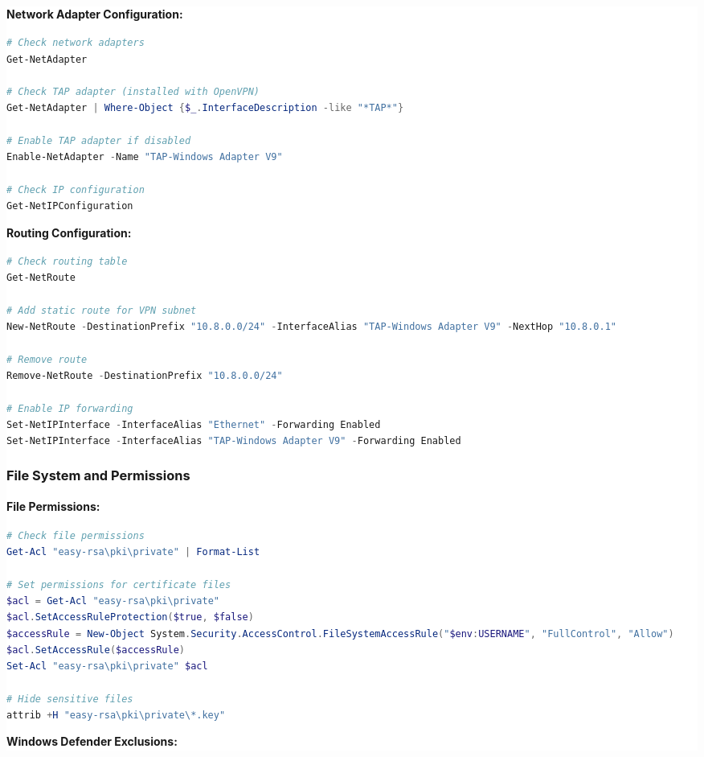 **Network Adapter Configuration:**

```powershell
# Check network adapters
Get-NetAdapter

# Check TAP adapter (installed with OpenVPN)
Get-NetAdapter | Where-Object {$_.InterfaceDescription -like "*TAP*"}

# Enable TAP adapter if disabled
Enable-NetAdapter -Name "TAP-Windows Adapter V9"

# Check IP configuration
Get-NetIPConfiguration
```

**Routing Configuration:**

```powershell
# Check routing table
Get-NetRoute

# Add static route for VPN subnet
New-NetRoute -DestinationPrefix "10.8.0.0/24" -InterfaceAlias "TAP-Windows Adapter V9" -NextHop "10.8.0.1"

# Remove route
Remove-NetRoute -DestinationPrefix "10.8.0.0/24"

# Enable IP forwarding
Set-NetIPInterface -InterfaceAlias "Ethernet" -Forwarding Enabled
Set-NetIPInterface -InterfaceAlias "TAP-Windows Adapter V9" -Forwarding Enabled
```

### File System and Permissions

**File Permissions:**

```powershell
# Check file permissions
Get-Acl "easy-rsa\pki\private" | Format-List

# Set permissions for certificate files
$acl = Get-Acl "easy-rsa\pki\private"
$acl.SetAccessRuleProtection($true, $false)
$accessRule = New-Object System.Security.AccessControl.FileSystemAccessRule("$env:USERNAME", "FullControl", "Allow")
$acl.SetAccessRule($accessRule)
Set-Acl "easy-rsa\pki\private" $acl

# Hide sensitive files
attrib +H "easy-rsa\pki\private\*.key"
```

**Windows Defender Exclusions:**
